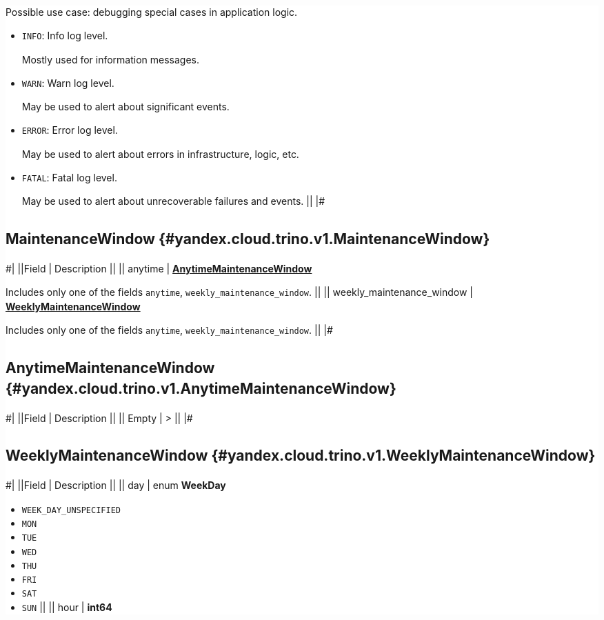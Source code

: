   Possible use case: debugging special cases in application logic.
- `INFO`: Info log level.

  Mostly used for information messages.
- `WARN`: Warn log level.

  May be used to alert about significant events.
- `ERROR`: Error log level.

  May be used to alert about errors in infrastructure, logic, etc.
- `FATAL`: Fatal log level.

  May be used to alert about unrecoverable failures and events. ||
|#

## MaintenanceWindow {#yandex.cloud.trino.v1.MaintenanceWindow}

#|
||Field | Description ||
|| anytime | **[AnytimeMaintenanceWindow](#yandex.cloud.trino.v1.AnytimeMaintenanceWindow)**

Includes only one of the fields `anytime`, `weekly_maintenance_window`. ||
|| weekly_maintenance_window | **[WeeklyMaintenanceWindow](#yandex.cloud.trino.v1.WeeklyMaintenanceWindow)**

Includes only one of the fields `anytime`, `weekly_maintenance_window`. ||
|#

## AnytimeMaintenanceWindow {#yandex.cloud.trino.v1.AnytimeMaintenanceWindow}

#|
||Field | Description ||
|| Empty | > ||
|#

## WeeklyMaintenanceWindow {#yandex.cloud.trino.v1.WeeklyMaintenanceWindow}

#|
||Field | Description ||
|| day | enum **WeekDay**

- `WEEK_DAY_UNSPECIFIED`
- `MON`
- `TUE`
- `WED`
- `THU`
- `FRI`
- `SAT`
- `SUN` ||
|| hour | **int64**

